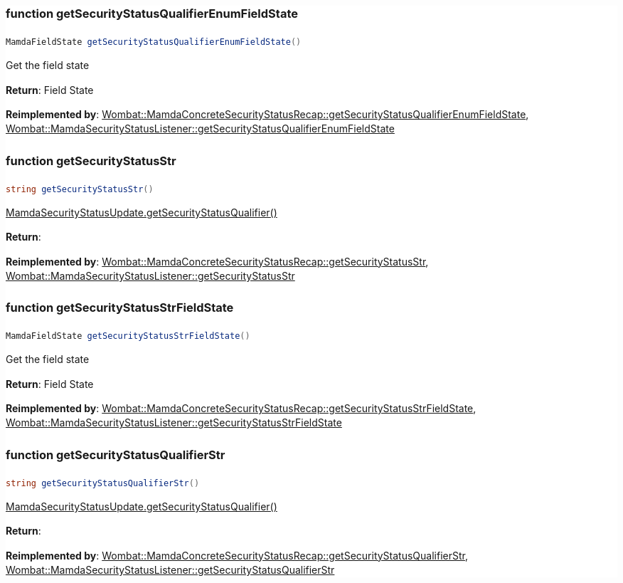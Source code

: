 
### function getSecurityStatusQualifierEnumFieldState

```csharp
MamdaFieldState getSecurityStatusQualifierEnumFieldState()
```

Get the field state 

**Return**: Field State

**Reimplemented by**: [Wombat::MamdaConcreteSecurityStatusRecap::getSecurityStatusQualifierEnumFieldState](classWombat_1_1MamdaConcreteSecurityStatusRecap.html#function-getsecuritystatusqualifierenumfieldstate), [Wombat::MamdaSecurityStatusListener::getSecurityStatusQualifierEnumFieldState](classWombat_1_1MamdaSecurityStatusListener.html#function-getsecuritystatusqualifierenumfieldstate)


### function getSecurityStatusStr

```csharp
string getSecurityStatusStr()
```

[MamdaSecurityStatusUpdate.getSecurityStatusQualifier()]()

**Return**: 

**Reimplemented by**: [Wombat::MamdaConcreteSecurityStatusRecap::getSecurityStatusStr](classWombat_1_1MamdaConcreteSecurityStatusRecap.html#function-getsecuritystatusstr), [Wombat::MamdaSecurityStatusListener::getSecurityStatusStr](classWombat_1_1MamdaSecurityStatusListener.html#function-getsecuritystatusstr)


### function getSecurityStatusStrFieldState

```csharp
MamdaFieldState getSecurityStatusStrFieldState()
```

Get the field state 

**Return**: Field State

**Reimplemented by**: [Wombat::MamdaConcreteSecurityStatusRecap::getSecurityStatusStrFieldState](classWombat_1_1MamdaConcreteSecurityStatusRecap.html#function-getsecuritystatusstrfieldstate), [Wombat::MamdaSecurityStatusListener::getSecurityStatusStrFieldState](classWombat_1_1MamdaSecurityStatusListener.html#function-getsecuritystatusstrfieldstate)


### function getSecurityStatusQualifierStr

```csharp
string getSecurityStatusQualifierStr()
```

[MamdaSecurityStatusUpdate.getSecurityStatusQualifier()]()

**Return**: 

**Reimplemented by**: [Wombat::MamdaConcreteSecurityStatusRecap::getSecurityStatusQualifierStr](classWombat_1_1MamdaConcreteSecurityStatusRecap.html#function-getsecuritystatusqualifierstr), [Wombat::MamdaSecurityStatusListener::getSecurityStatusQualifierStr](classWombat_1_1MamdaSecurityStatusListener.html#function-getsecuritystatusqualifierstr)
